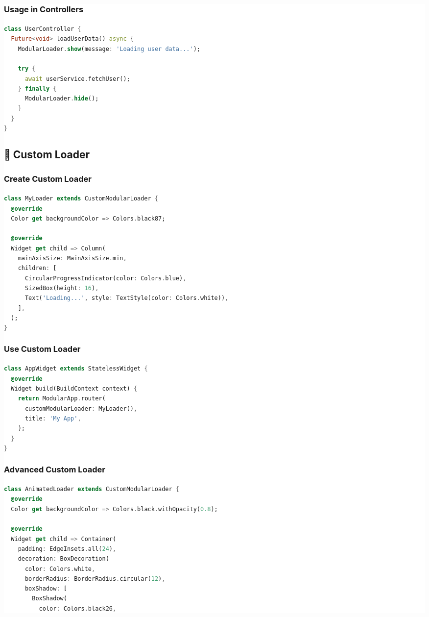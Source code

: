 ### **Usage in Controllers**
```dart
class UserController {
  Future<void> loadUserData() async {
    ModularLoader.show(message: 'Loading user data...');
    
    try {
      await userService.fetchUser();
    } finally {
      ModularLoader.hide();
    }
  }
}
```

## 🎨 Custom Loader

### **Create Custom Loader**
```dart
class MyLoader extends CustomModularLoader {
  @override
  Color get backgroundColor => Colors.black87;

  @override
  Widget get child => Column(
    mainAxisSize: MainAxisSize.min,
    children: [
      CircularProgressIndicator(color: Colors.blue),
      SizedBox(height: 16),
      Text('Loading...', style: TextStyle(color: Colors.white)),
    ],
  );
}
```

### **Use Custom Loader**
```dart
class AppWidget extends StatelessWidget {
  @override
  Widget build(BuildContext context) {
    return ModularApp.router(
      customModularLoader: MyLoader(),
      title: 'My App',
    );
  }
}
```

### **Advanced Custom Loader**
```dart
class AnimatedLoader extends CustomModularLoader {
  @override
  Color get backgroundColor => Colors.black.withOpacity(0.8);

  @override
  Widget get child => Container(
    padding: EdgeInsets.all(24),
    decoration: BoxDecoration(
      color: Colors.white,
      borderRadius: BorderRadius.circular(12),
      boxShadow: [
        BoxShadow(
          color: Colors.black26,
```